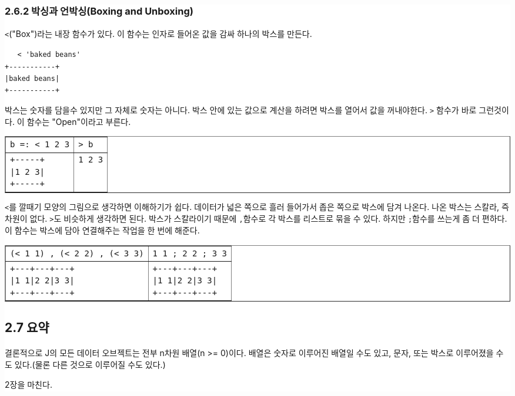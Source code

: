 ### 2.6.2 박싱과 언박싱(Boxing and Unboxing)

`<`("Box")라는 내장 함수가 있다. 이 함수는 인자로 들어온 값을 감싸 하나의 박스를 만든다.

	   < 'baked beans'
	+-----------+
	|baked beans|
	+-----------+

박스는 숫자를 담을수 있지만 그 자체로 숫자는 아니다. 박스 안에 있는 값으로 계산을 하려면 박스를 열어서 값을 꺼내야한다. `>` 함수가 바로 그런것이다. 이 함수는 "Open"이라고 부른다.

<table cellpadding="10" border="1">
<tbody><tr valign="TOP">
<td><tt>b =: &lt; 1 2 3</tt></td>
<td><tt>&gt; b</tt></td>
</tr><tr valign="TOP">
<td><tt>+-----+<br>
|1 2 3|<br>
+-----+</tt></td>
<td><tt>1 2 3</tt></td>
</tr></tbody></table>

`<`를 깔때기 모양의 그림으로 생각하면 이해하기가 쉽다. 데이터가 넓은 쪽으로 흘러 들어가서 좁은 쪽으로 박스에 담겨 나온다. 나온 박스는 스칼라, 즉 차원이 없다. `>`도 비슷하게 생각하면 된다. 박스가 스칼라이기 때문에 `,`함수로 각 박스를 리스트로 묶을 수 있다. 하지만 `;`함수를 쓰는게 좀 더 편하다. 이 함수는 박스에 담아 연결해주는 작업을 한 번에 해준다.

<table cellpadding="10" border="1">
<tbody><tr valign="TOP">
<td><tt>(&lt; 1 1) , (&lt; 2 2) , (&lt; 3 3)</tt></td>
<td><tt>1 1 ; 2 2 ; 3 3</tt></td>
</tr><tr valign="TOP">
<td><tt>+---+---+---+<br>
|1 1|2 2|3 3|<br>
+---+---+---+</tt></td>
<td><tt>+---+---+---+<br>
|1 1|2 2|3 3|<br>
+---+---+---+</tt></td>
</tr></tbody></table>

## 2.7 요약

결론적으로 J의 모든 데이터 오브젝트는 전부 n차원 배열(n >= 0)이다. 배열은 숫자로 이루어진 배열일 수도 있고, 문자, 또는 박스로 이루어졌을 수도 있다.(물론 다른 것으로 이루어질 수도 있다.)

2장을 마친다.
